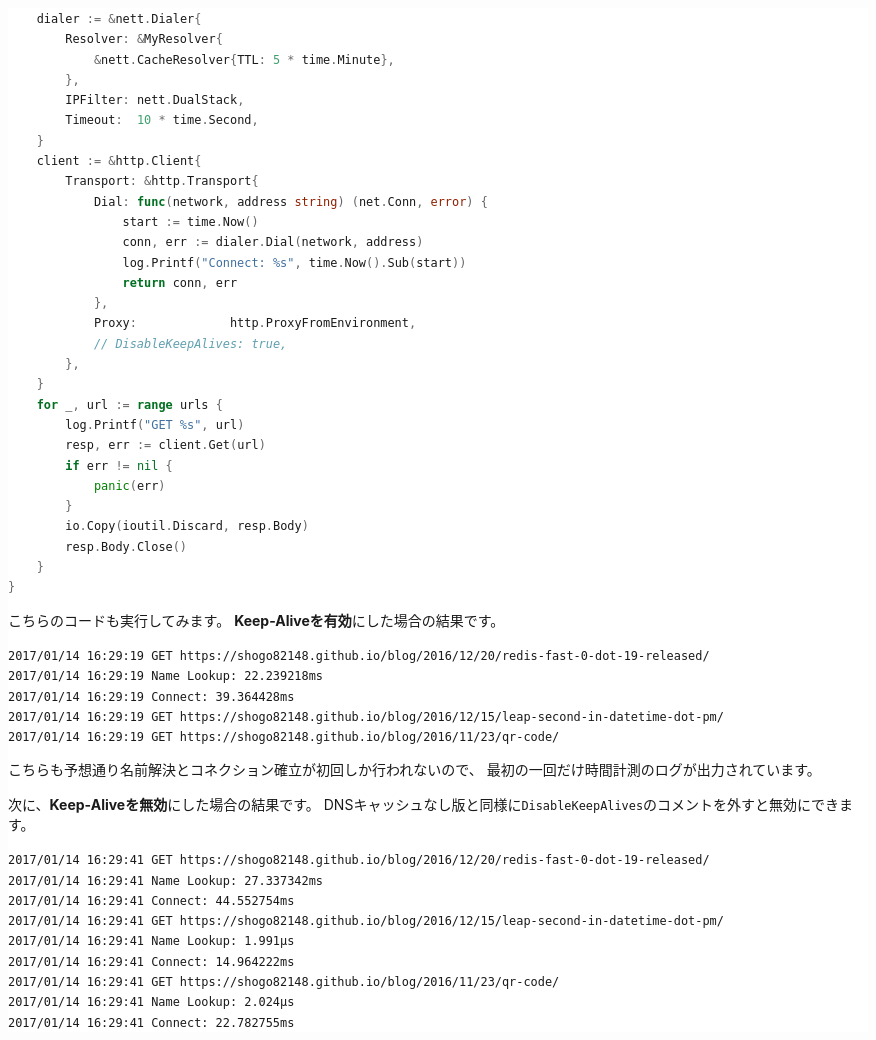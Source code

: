 ``` go
	dialer := &nett.Dialer{
		Resolver: &MyResolver{
			&nett.CacheResolver{TTL: 5 * time.Minute},
		},
		IPFilter: nett.DualStack,
		Timeout:  10 * time.Second,
	}
	client := &http.Client{
		Transport: &http.Transport{
			Dial: func(network, address string) (net.Conn, error) {
				start := time.Now()
				conn, err := dialer.Dial(network, address)
				log.Printf("Connect: %s", time.Now().Sub(start))
				return conn, err
			},
			Proxy:             http.ProxyFromEnvironment,
			// DisableKeepAlives: true,
		},
	}
	for _, url := range urls {
		log.Printf("GET %s", url)
		resp, err := client.Get(url)
		if err != nil {
			panic(err)
		}
		io.Copy(ioutil.Discard, resp.Body)
		resp.Body.Close()
	}
}
```

こちらのコードも実行してみます。
**Keep-Aliveを有効**にした場合の結果です。

``` plain
2017/01/14 16:29:19 GET https://shogo82148.github.io/blog/2016/12/20/redis-fast-0-dot-19-released/
2017/01/14 16:29:19 Name Lookup: 22.239218ms
2017/01/14 16:29:19 Connect: 39.364428ms
2017/01/14 16:29:19 GET https://shogo82148.github.io/blog/2016/12/15/leap-second-in-datetime-dot-pm/
2017/01/14 16:29:19 GET https://shogo82148.github.io/blog/2016/11/23/qr-code/
```

こちらも予想通り名前解決とコネクション確立が初回しか行われないので、
最初の一回だけ時間計測のログが出力されています。

次に、**Keep-Aliveを無効**にした場合の結果です。
DNSキャッシュなし版と同様に`DisableKeepAlives`のコメントを外すと無効にできます。

``` plain
2017/01/14 16:29:41 GET https://shogo82148.github.io/blog/2016/12/20/redis-fast-0-dot-19-released/
2017/01/14 16:29:41 Name Lookup: 27.337342ms
2017/01/14 16:29:41 Connect: 44.552754ms
2017/01/14 16:29:41 GET https://shogo82148.github.io/blog/2016/12/15/leap-second-in-datetime-dot-pm/
2017/01/14 16:29:41 Name Lookup: 1.991µs
2017/01/14 16:29:41 Connect: 14.964222ms
2017/01/14 16:29:41 GET https://shogo82148.github.io/blog/2016/11/23/qr-code/
2017/01/14 16:29:41 Name Lookup: 2.024µs
2017/01/14 16:29:41 Connect: 22.782755ms
```
